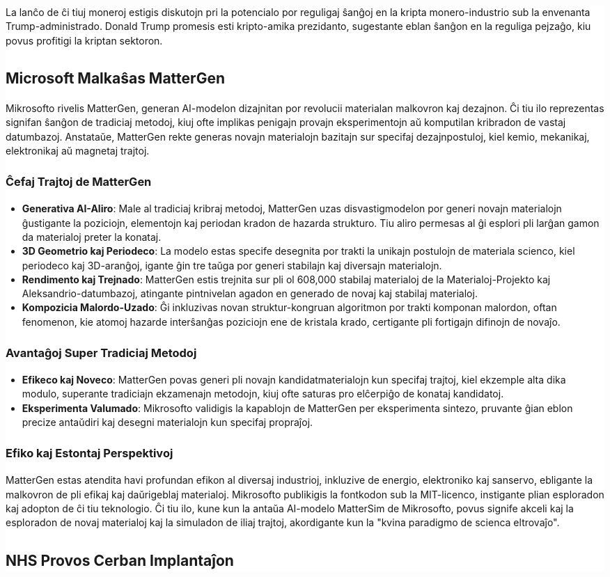 La lanĉo de ĉi tiuj moneroj estigis diskutojn pri la potencialo por reguligaj ŝanĝoj en la kripta
monero-industrio sub la envenanta Trump-administrado. Donald Trump promesis esti kripto-amika
prezidanto, sugestante eblan ŝanĝon en la reguliga pejzaĝo, kiu povus profitigi la kriptan sektoron.

## Microsoft Malkaŝas MatterGen

Mikrosofto rivelis MatterGen, generan AI-modelon dizajnitan por revolucii materialan malkovron kaj
dezajnon. Ĉi tiu ilo reprezentas signifan ŝanĝon de tradiciaj metodoj, kiuj ofte implikas penigajn
provajn eksperimentojn aŭ komputilan kribradon de vastaj datumbazoj. Anstataŭe, MatterGen rekte
generas novajn materialojn bazitajn sur specifaj dezajnpostuloj, kiel kemio, mekanikaj, elektronikaj
aŭ magnetaj trajtoj.

### Ĉefaj Trajtoj de MatterGen

- **Generativa AI-Aliro**: Male al tradiciaj kribraj metodoj, MatterGen uzas disvastigmodelon por
  generi novajn materialojn ĝustigante la poziciojn, elementojn kaj periodan kradon de hazarda
  strukturo. Tiu aliro permesas al ĝi esplori pli larĝan gamon da materialoj preter la konataj.
- **3D Geometrio kaj Periodeco**: La modelo estas specife desegnita por trakti la unikajn postulojn
  de materiala scienco, kiel periodeco kaj 3D-aranĝoj, igante ĝin tre taŭga por generi stabilajn kaj
  diversajn materialojn.
- **Rendimento kaj Trejnado**: MatterGen estis trejnita sur pli ol 608,000 stabilaj materialoj de la
  Materialoj-Projekto kaj Aleksandrio-datumbazoj, atingante pintnivelan agadon en generado de novaj
  kaj stabilaj materialoj.
- **Kompozicia Malordo-Uzado**: Ĝi inkluzivas novan struktur-kongruan algoritmon por trakti komponan
  malordon, oftan fenomenon, kie atomoj hazarde interŝanĝas poziciojn ene de kristala krado,
  certigante pli fortigajn difinojn de novaĵo.

### Avantaĝoj Super Tradiciaj Metodoj

- **Efikeco kaj Noveco**: MatterGen povas generi pli novajn kandidatmaterialojn kun specifaj
  trajtoj, kiel ekzemple alta dika modulo, superante tradiciajn ekzamenajn metodojn, kiuj ofte
  saturas pro elĉerpiĝo de konataj kandidatoj.
- **Eksperimenta Valumado**: Mikrosofto validigis la kapablojn de MatterGen per eksperimenta
  sintezo, pruvante ĝian eblon precize antaŭdiri kaj desegni materialojn kun specifaj propraĵoj.

### Efiko kaj Estontaj Perspektivoj

MatterGen estas atendita havi profundan efikon al diversaj industrioj, inkluzive de energio,
elektroniko kaj sanservo, ebligante la malkovron de pli efikaj kaj daŭrigeblaj materialoj.
Mikrosofto publikigis la fontkodon sub la MIT-licenco, instigante plian esploradon kaj adopton de ĉi
tiu teknologio. Ĉi tiu ilo, kune kun la antaŭa AI-modelo MatterSim de Mikrosofto, povus signife
akceli kaj la esploradon de novaj materialoj kaj la simuladon de iliaj trajtoj, akordigante kun la
"kvina paradigmo de scienca eltrovaĵo".

## NHS Provos Cerban Implantaĵon
